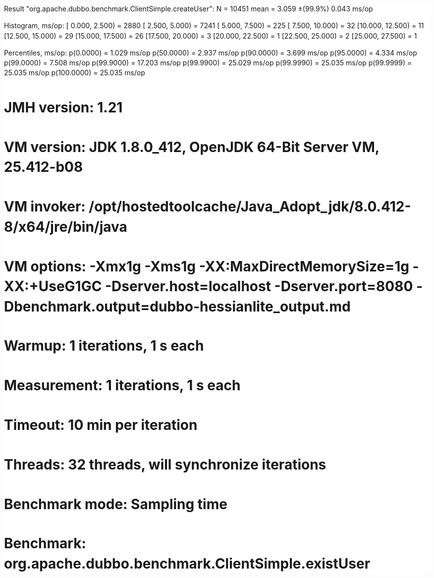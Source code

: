 

Result "org.apache.dubbo.benchmark.ClientSimple.createUser":
  N = 10451
  mean =      3.059 ±(99.9%) 0.043 ms/op

  Histogram, ms/op:
    [ 0.000,  2.500) = 2880 
    [ 2.500,  5.000) = 7241 
    [ 5.000,  7.500) = 225 
    [ 7.500, 10.000) = 32 
    [10.000, 12.500) = 11 
    [12.500, 15.000) = 29 
    [15.000, 17.500) = 26 
    [17.500, 20.000) = 3 
    [20.000, 22.500) = 1 
    [22.500, 25.000) = 2 
    [25.000, 27.500) = 1 

  Percentiles, ms/op:
      p(0.0000) =      1.029 ms/op
     p(50.0000) =      2.937 ms/op
     p(90.0000) =      3.699 ms/op
     p(95.0000) =      4.334 ms/op
     p(99.0000) =      7.508 ms/op
     p(99.9000) =     17.203 ms/op
     p(99.9900) =     25.029 ms/op
     p(99.9990) =     25.035 ms/op
     p(99.9999) =     25.035 ms/op
    p(100.0000) =     25.035 ms/op


# JMH version: 1.21
# VM version: JDK 1.8.0_412, OpenJDK 64-Bit Server VM, 25.412-b08
# VM invoker: /opt/hostedtoolcache/Java_Adopt_jdk/8.0.412-8/x64/jre/bin/java
# VM options: -Xmx1g -Xms1g -XX:MaxDirectMemorySize=1g -XX:+UseG1GC -Dserver.host=localhost -Dserver.port=8080 -Dbenchmark.output=dubbo-hessianlite_output.md
# Warmup: 1 iterations, 1 s each
# Measurement: 1 iterations, 1 s each
# Timeout: 10 min per iteration
# Threads: 32 threads, will synchronize iterations
# Benchmark mode: Sampling time
# Benchmark: org.apache.dubbo.benchmark.ClientSimple.existUser

